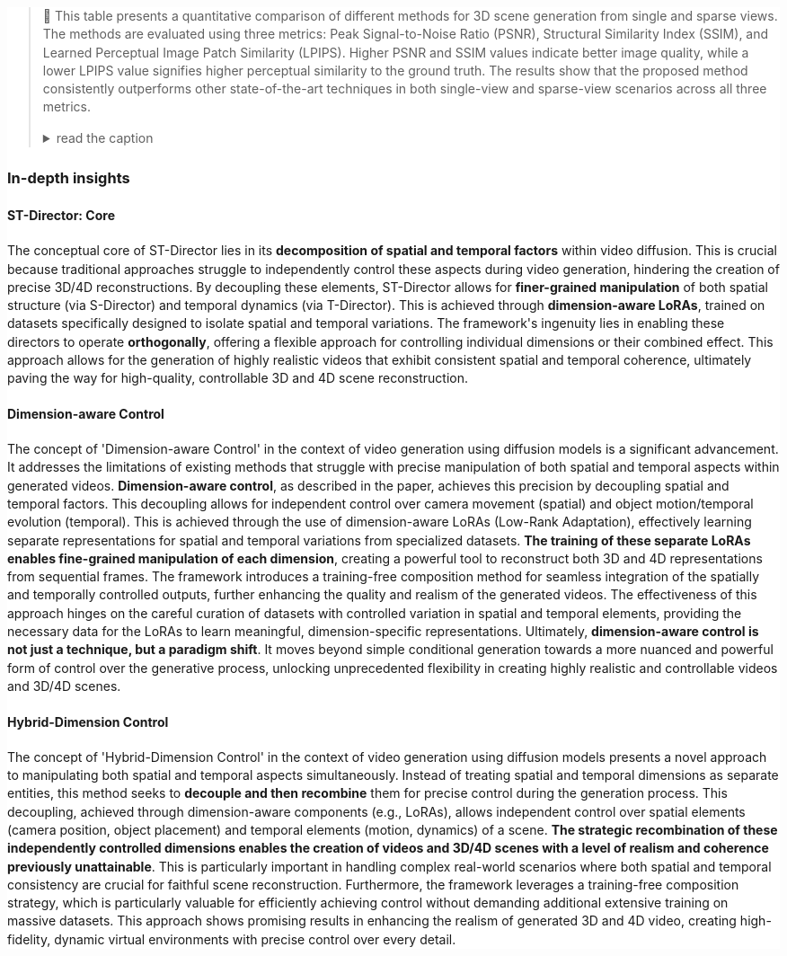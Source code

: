 > 🔼 This table presents a quantitative comparison of different methods for 3D scene generation from single and sparse views.  The methods are evaluated using three metrics: Peak Signal-to-Noise Ratio (PSNR), Structural Similarity Index (SSIM), and Learned Perceptual Image Patch Similarity (LPIPS).  Higher PSNR and SSIM values indicate better image quality, while a lower LPIPS value signifies higher perceptual similarity to the ground truth. The results show that the proposed method consistently outperforms other state-of-the-art techniques in both single-view and sparse-view scenarios across all three metrics.
> <details><summary>read the caption</summary></details>





### In-depth insights


#### ST-Director: Core
The conceptual core of ST-Director lies in its **decomposition of spatial and temporal factors** within video diffusion.  This is crucial because traditional approaches struggle to independently control these aspects during video generation, hindering the creation of precise 3D/4D reconstructions.  By decoupling these elements, ST-Director allows for **finer-grained manipulation** of both spatial structure (via S-Director) and temporal dynamics (via T-Director). This is achieved through **dimension-aware LoRAs**, trained on datasets specifically designed to isolate spatial and temporal variations. The framework's ingenuity lies in enabling these directors to operate **orthogonally**, offering a flexible approach for controlling individual dimensions or their combined effect.  This approach allows for the generation of highly realistic videos that exhibit consistent spatial and temporal coherence, ultimately paving the way for high-quality, controllable 3D and 4D scene reconstruction.

#### Dimension-aware Control
The concept of 'Dimension-aware Control' in the context of video generation using diffusion models is a significant advancement.  It addresses the limitations of existing methods that struggle with precise manipulation of both spatial and temporal aspects within generated videos.  **Dimension-aware control**, as described in the paper, achieves this precision by decoupling spatial and temporal factors.  This decoupling allows for independent control over camera movement (spatial) and object motion/temporal evolution (temporal).  This is achieved through the use of dimension-aware LoRAs (Low-Rank Adaptation), effectively learning separate representations for spatial and temporal variations from specialized datasets.  **The training of these separate LoRAs enables fine-grained manipulation of each dimension**, creating a powerful tool to reconstruct both 3D and 4D representations from sequential frames.  The framework introduces a training-free composition method for seamless integration of the spatially and temporally controlled outputs, further enhancing the quality and realism of the generated videos. The effectiveness of this approach hinges on the careful curation of datasets with controlled variation in spatial and temporal elements, providing the necessary data for the LoRAs to learn meaningful, dimension-specific representations.  Ultimately, **dimension-aware control is not just a technique, but a paradigm shift**. It moves beyond simple conditional generation towards a more nuanced and powerful form of control over the generative process, unlocking unprecedented flexibility in creating highly realistic and controllable videos and 3D/4D scenes.

#### Hybrid-Dimension Control
The concept of 'Hybrid-Dimension Control' in the context of video generation using diffusion models presents a novel approach to manipulating both spatial and temporal aspects simultaneously.  Instead of treating spatial and temporal dimensions as separate entities, this method seeks to **decouple and then recombine** them for precise control during the generation process.  This decoupling, achieved through dimension-aware components (e.g., LoRAs), allows independent control over spatial elements (camera position, object placement) and temporal elements (motion, dynamics) of a scene.  **The strategic recombination of these independently controlled dimensions enables the creation of videos and 3D/4D scenes with a level of realism and coherence previously unattainable**. This is particularly important in handling complex real-world scenarios where both spatial and temporal consistency are crucial for faithful scene reconstruction. Furthermore, the framework leverages a training-free composition strategy, which is particularly valuable for efficiently achieving control without demanding additional extensive training on massive datasets. This approach shows promising results in enhancing the realism of generated 3D and 4D video, creating high-fidelity, dynamic virtual environments with precise control over every detail.
